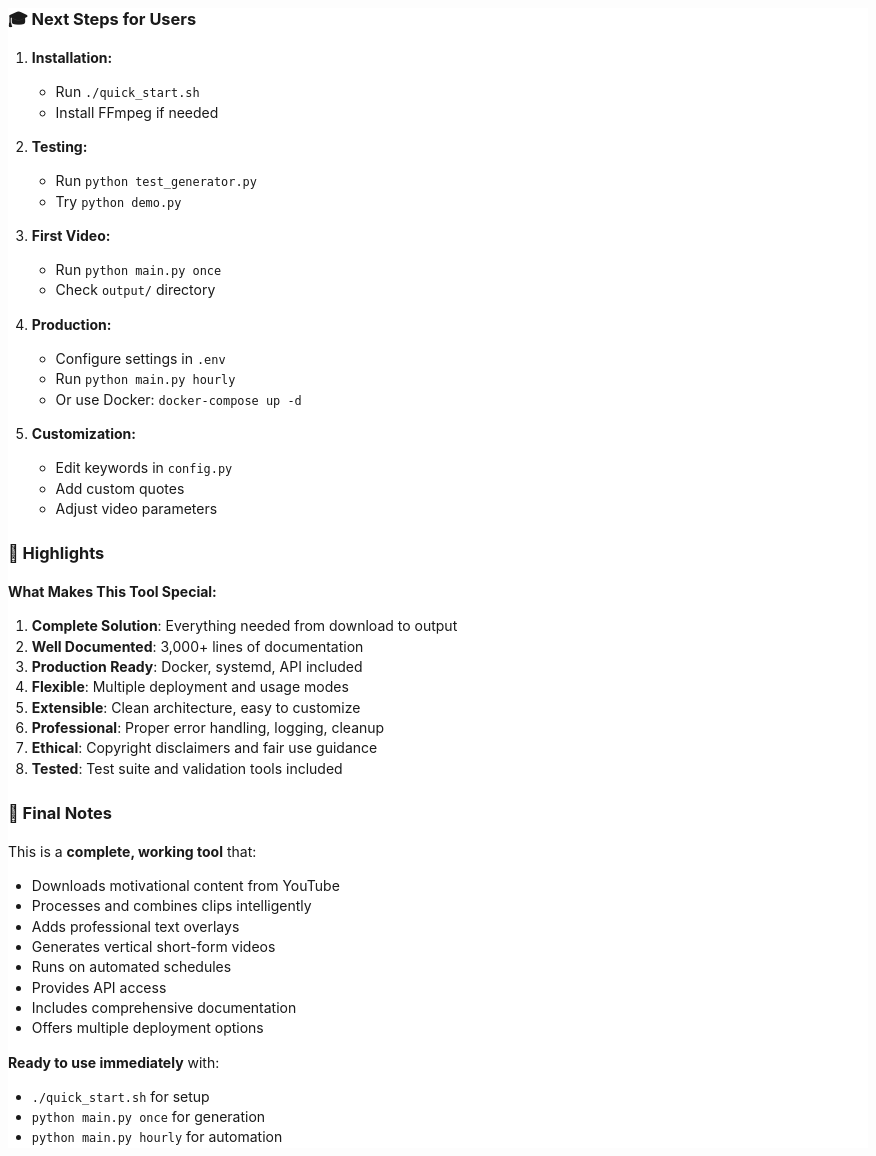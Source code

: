 ### 🎓 Next Steps for Users

1. **Installation:**
   - Run `./quick_start.sh`
   - Install FFmpeg if needed

2. **Testing:**
   - Run `python test_generator.py`
   - Try `python demo.py`

3. **First Video:**
   - Run `python main.py once`
   - Check `output/` directory

4. **Production:**
   - Configure settings in `.env`
   - Run `python main.py hourly`
   - Or use Docker: `docker-compose up -d`

5. **Customization:**
   - Edit keywords in `config.py`
   - Add custom quotes
   - Adjust video parameters

### 🌟 Highlights

**What Makes This Tool Special:**

1. **Complete Solution**: Everything needed from download to output
2. **Well Documented**: 3,000+ lines of documentation
3. **Production Ready**: Docker, systemd, API included
4. **Flexible**: Multiple deployment and usage modes
5. **Extensible**: Clean architecture, easy to customize
6. **Professional**: Proper error handling, logging, cleanup
7. **Ethical**: Copyright disclaimers and fair use guidance
8. **Tested**: Test suite and validation tools included

### 📝 Final Notes

This is a **complete, working tool** that:
- Downloads motivational content from YouTube
- Processes and combines clips intelligently
- Adds professional text overlays
- Generates vertical short-form videos
- Runs on automated schedules
- Provides API access
- Includes comprehensive documentation
- Offers multiple deployment options

**Ready to use immediately** with:
- `./quick_start.sh` for setup
- `python main.py once` for generation
- `python main.py hourly` for automation
